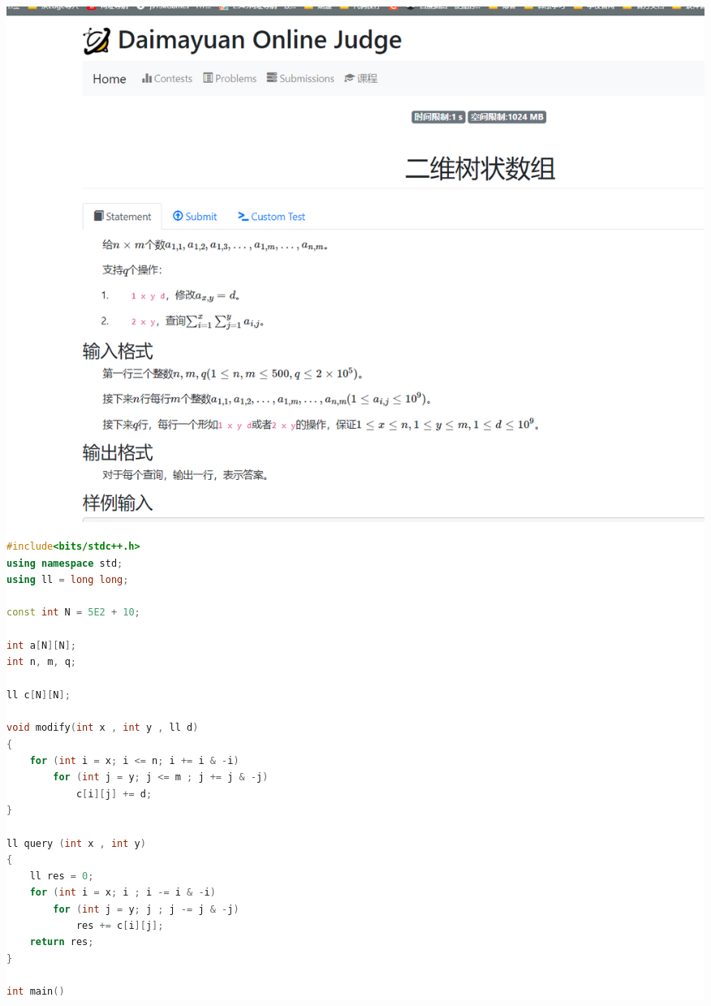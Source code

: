 ![image-20230114220950314](image-20230114220950314.png)



```cpp
#include<bits/stdc++.h>
using namespace std;
using ll = long long;

const int N = 5E2 + 10;

int a[N][N];
int n, m, q;

ll c[N][N];

void modify(int x , int y , ll d)
{
	for (int i = x; i <= n; i += i & -i)
		for (int j = y; j <= m ; j += j & -j)
			c[i][j] += d;
}

ll query (int x , int y)
{
	ll res = 0;
	for (int i = x; i ; i -= i & -i)
		for (int j = y; j ; j -= j & -j)
			res += c[i][j];
	return res;
}

int main()
```